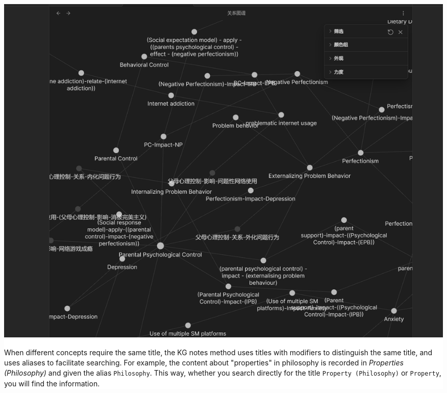 ![](Attachments/Pasted%20image%2020221006145129.gif)

When different concepts require the same title, the KG notes method uses titles with modifiers to distinguish the same title, and uses aliases to facilitate searching. For example, the content about "properties" in philosophy is recorded in *Properties (Philosophy)* and given the alias `Philosophy`. This way, whether you search directly for the title `Property (Philosophy)` or `Property`, you will find the information.
